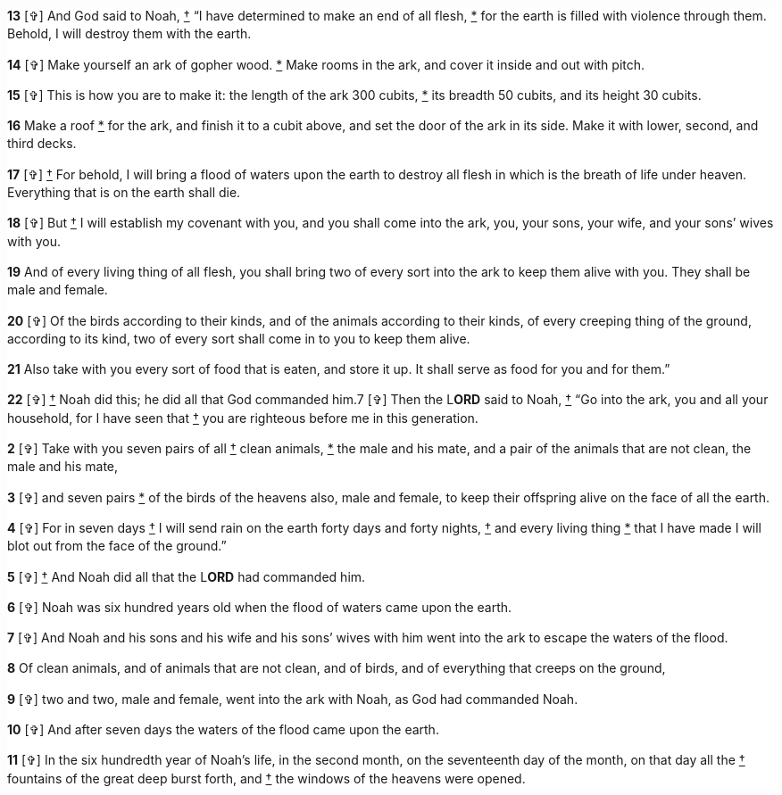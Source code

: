 **13** [✞] And God said to Noah, [†](#Gn_CR117) “I have determined to make an end of all flesh, [*](#Gn_NC38) for the earth is filled with violence through them. Behold, I will destroy them with the earth.

**14** [✞] Make yourself an ark of gopher wood. [*](#Gn_NC39) Make rooms in the ark, and cover it inside and out with pitch.

**15** [✞] This is how you are to make it: the length of the ark 300 cubits, [*](#Gn_NC40) its breadth 50 cubits, and its height 30 cubits.

**16**  Make a roof [*](#Gn_NC41) for the ark, and finish it to a cubit above, and set the door of the ark in its side. Make it with lower, second, and third decks.

**17** [✞] [†](#Gn_CR118) For behold, I will bring a flood of waters upon the earth to destroy all flesh in which is the breath of life under heaven. Everything that is on the earth shall die.

**18** [✞] But [†](#Gn_CR119) I will establish my covenant with you, and you shall come into the ark, you, your sons, your wife, and your sons’ wives with you.

**19**  And of every living thing of all flesh, you shall bring two of every sort into the ark to keep them alive with you. They shall be male and female.

**20** [✞] Of the birds according to their kinds, and of the animals according to their kinds, of every creeping thing of the ground, according to its kind, two of every sort shall come in to you to keep them alive.

**21**  Also take with you every sort of food that is eaten, and store it up. It shall serve as food for you and for them.”

**22** [✞] [†](#Gn_CR120) Noah did this; he did all that God commanded him.7 [✞] Then the L**ORD** said to Noah, [†](#Gn_CR121) “Go into the ark, you and all your household, for I have seen that [†](#Gn_CR122) you are righteous before me in this generation.

**2** [✞] Take with you seven pairs of all [†](#Gn_CR123) clean animals, [*](#Gn_NC42) the male and his mate, and a pair of the animals that are not clean, the male and his mate,

**3** [✞] and seven pairs [*](#Gn_NC43) of the birds of the heavens also, male and female, to keep their offspring alive on the face of all the earth.

**4** [✞] For in seven days [†](#Gn_CR124) I will send rain on the earth forty days and forty nights, [†](#Gn_CR125) and every living thing [*](#Gn_NC44) that I have made I will blot out from the face of the ground.”

**5** [✞] [†](#Gn_CR126) And Noah did all that the L**ORD** had commanded him.

**6** [✞] Noah was six hundred years old when the flood of waters came upon the earth.

**7** [✞] And Noah and his sons and his wife and his sons’ wives with him went into the ark to escape the waters of the flood.

**8**  Of clean animals, and of animals that are not clean, and of birds, and of everything that creeps on the ground,

**9** [✞] two and two, male and female, went into the ark with Noah, as God had commanded Noah.

**10** [✞] And after seven days the waters of the flood came upon the earth.

**11** [✞] In the six hundredth year of Noah’s life, in the second month, on the seventeenth day of the month, on that day all the [†](#Gn_CR127) fountains of the great deep burst forth, and [†](#Gn_CR128) the windows of the heavens were opened.
